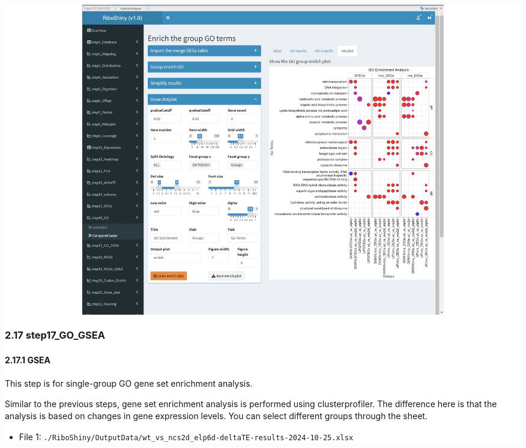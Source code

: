 <img src="./images/snapshot/step16-group-go-degs-enrich-dotplot.jpg" width="70%" style="display: block; margin: auto;" />

### 2.17 step17_GO_GSEA

#### 2.17.1 GSEA

This step is for single-group GO gene set enrichment analysis.

Similar to the previous steps, gene set enrichment analysis is performed
using clusterprofiler. The difference here is that the analysis is based
on changes in gene expression levels. You can select different groups
through the sheet.

-   File 1:
    `./RiboShiny/OutputData/wt_vs_ncs2d_elp6d-deltaTE-results-2024-10-25.xlsx`
